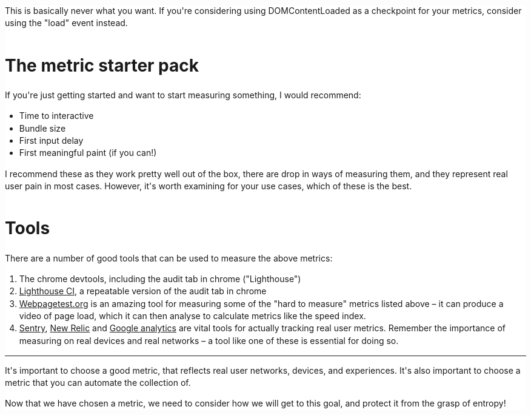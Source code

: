 This is basically never what you want. If you're considering using DOMContentLoaded as a checkpoint for your metrics, consider using the "load" event instead.


# The metric starter pack

If you're just getting started and want to start measuring something, I would recommend:

* Time to interactive
* Bundle size
* First input delay
* First meaningful paint (if you can!)

I recommend these as they work pretty well out of the box, there are drop in ways of measuring them, and they represent real user pain in most cases. However, it's worth examining for your use cases, which of these is the best.

# Tools

There are a number of good tools that can be used to measure the above metrics:

1. The chrome devtools, including the audit tab in chrome ("Lighthouse")
2. [Lighthouse CI](https://github.com/ebidel/lighthouse-ci), a repeatable version of the audit tab in chrome
3. [Webpagetest.org](webpagetest.org) is an amazing tool for measuring some of the "hard to measure" metrics listed above – it can produce a video of page load, which it can then analyse to calculate metrics like the speed index.
4. [Sentry](sentry.io), [New Relic](http://newrelic.com) and [Google analytics](https://analytics.google.com) are vital tools for actually tracking real user metrics. Remember the importance of measuring on real devices and real networks – a tool like one of these is essential for doing so.

---

It's important to choose a good metric, that reflects real user networks, devices, and experiences. It's also important to choose a metric that you can automate the collection of.

Now that we have chosen a metric, we need to consider how we will get to this goal, and protect it from the grasp of entropy!

